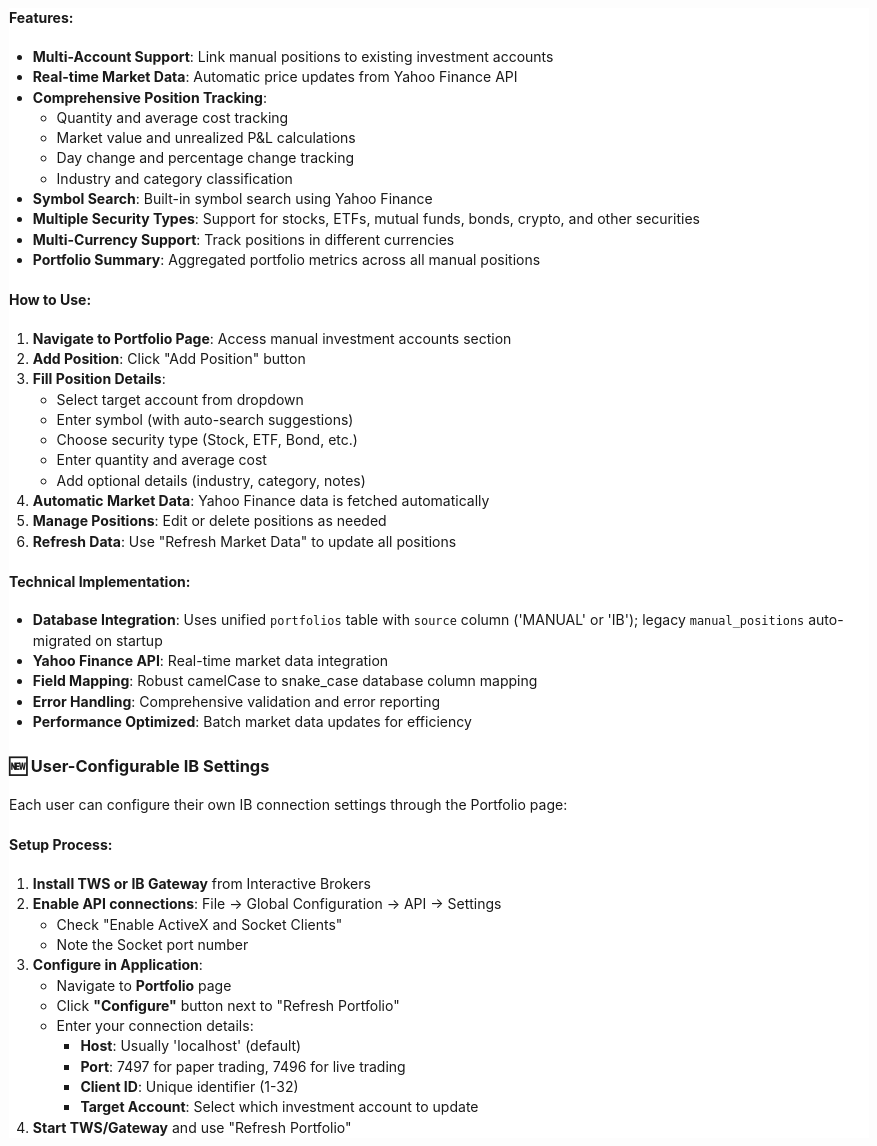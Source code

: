 #### Features:
- **Multi-Account Support**: Link manual positions to existing investment accounts
- **Real-time Market Data**: Automatic price updates from Yahoo Finance API
- **Comprehensive Position Tracking**: 
  - Quantity and average cost tracking
  - Market value and unrealized P&L calculations
  - Day change and percentage change tracking
  - Industry and category classification
- **Symbol Search**: Built-in symbol search using Yahoo Finance
- **Multiple Security Types**: Support for stocks, ETFs, mutual funds, bonds, crypto, and other securities
- **Multi-Currency Support**: Track positions in different currencies
- **Portfolio Summary**: Aggregated portfolio metrics across all manual positions

#### How to Use:
1. **Navigate to Portfolio Page**: Access manual investment accounts section
2. **Add Position**: Click "Add Position" button
3. **Fill Position Details**:
   - Select target account from dropdown
   - Enter symbol (with auto-search suggestions)
   - Choose security type (Stock, ETF, Bond, etc.)
   - Enter quantity and average cost
   - Add optional details (industry, category, notes)
4. **Automatic Market Data**: Yahoo Finance data is fetched automatically
5. **Manage Positions**: Edit or delete positions as needed
6. **Refresh Data**: Use "Refresh Market Data" to update all positions

#### Technical Implementation:
- **Database Integration**: Uses unified `portfolios` table with `source` column ('MANUAL' or 'IB'); legacy `manual_positions` auto-migrated on startup
- **Yahoo Finance API**: Real-time market data integration
- **Field Mapping**: Robust camelCase to snake_case database column mapping
- **Error Handling**: Comprehensive validation and error reporting
- **Performance Optimized**: Batch market data updates for efficiency

### 🆕 User-Configurable IB Settings
Each user can configure their own IB connection settings through the Portfolio page:

#### Setup Process:
1. **Install TWS or IB Gateway** from Interactive Brokers
2. **Enable API connections**: File → Global Configuration → API → Settings
   - Check "Enable ActiveX and Socket Clients"
   - Note the Socket port number
3. **Configure in Application**:
   - Navigate to **Portfolio** page
   - Click **"Configure"** button next to "Refresh Portfolio"
   - Enter your connection details:
     - **Host**: Usually 'localhost' (default)
     - **Port**: 7497 for paper trading, 7496 for live trading
     - **Client ID**: Unique identifier (1-32)
     - **Target Account**: Select which investment account to update
4. **Start TWS/Gateway** and use "Refresh Portfolio"
